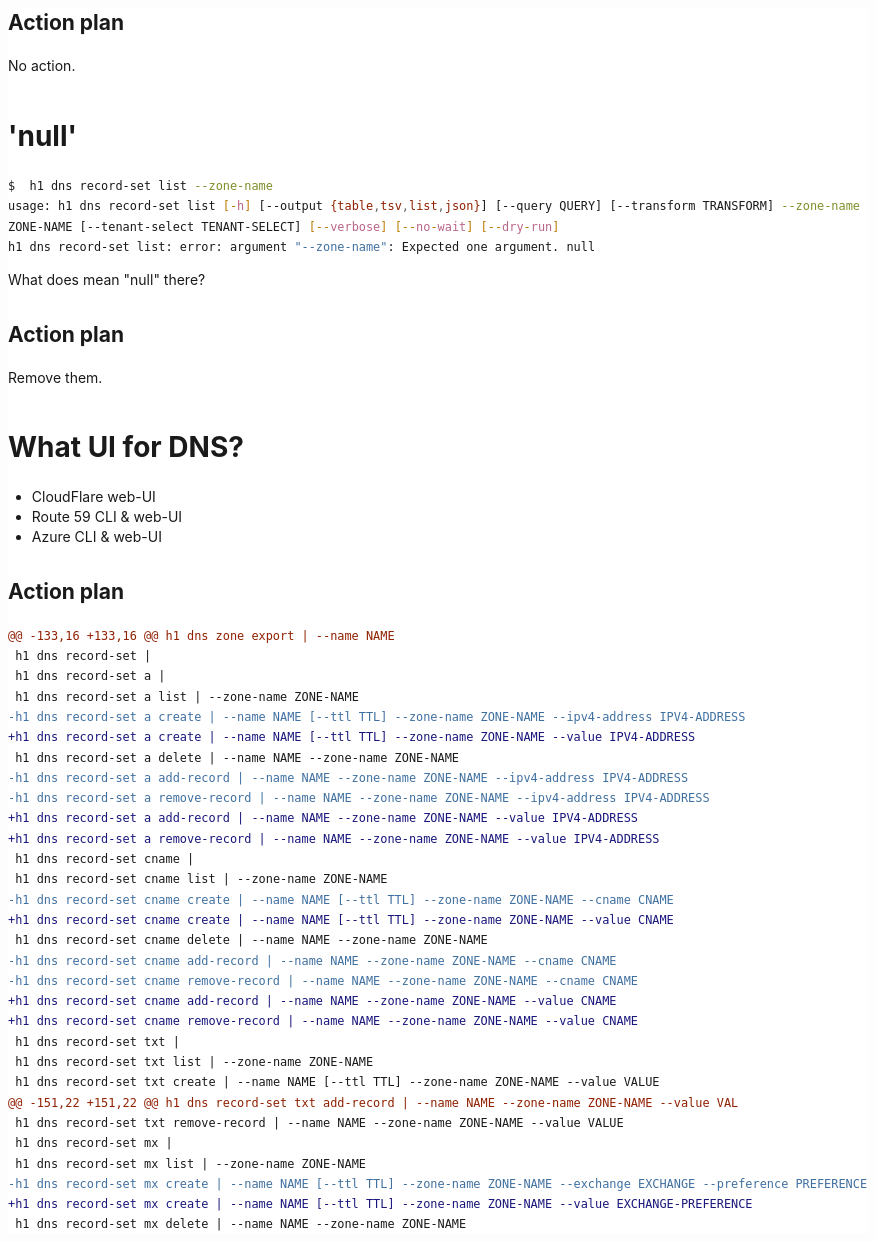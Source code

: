 ## Action plan

No action.

# 'null'

```bash
$  h1 dns record-set list --zone-name
usage: h1 dns record-set list [-h] [--output {table,tsv,list,json}] [--query QUERY] [--transform TRANSFORM] --zone-name ZONE-NAME [--tenant-select TENANT-SELECT] [--verbose] [--no-wait] [--dry-run]
h1 dns record-set list: error: argument "--zone-name": Expected one argument. null
```

What does mean "null" there?

## Action plan

Remove them.

# What UI for DNS?

* CloudFlare web-UI
* Route 59 CLI & web-UI
* Azure CLI & web-UI

## Action plan

```diff
@@ -133,16 +133,16 @@ h1 dns zone export | --name NAME
 h1 dns record-set |
 h1 dns record-set a |
 h1 dns record-set a list | --zone-name ZONE-NAME
-h1 dns record-set a create | --name NAME [--ttl TTL] --zone-name ZONE-NAME --ipv4-address IPV4-ADDRESS
+h1 dns record-set a create | --name NAME [--ttl TTL] --zone-name ZONE-NAME --value IPV4-ADDRESS
 h1 dns record-set a delete | --name NAME --zone-name ZONE-NAME
-h1 dns record-set a add-record | --name NAME --zone-name ZONE-NAME --ipv4-address IPV4-ADDRESS
-h1 dns record-set a remove-record | --name NAME --zone-name ZONE-NAME --ipv4-address IPV4-ADDRESS
+h1 dns record-set a add-record | --name NAME --zone-name ZONE-NAME --value IPV4-ADDRESS
+h1 dns record-set a remove-record | --name NAME --zone-name ZONE-NAME --value IPV4-ADDRESS
 h1 dns record-set cname |
 h1 dns record-set cname list | --zone-name ZONE-NAME
-h1 dns record-set cname create | --name NAME [--ttl TTL] --zone-name ZONE-NAME --cname CNAME
+h1 dns record-set cname create | --name NAME [--ttl TTL] --zone-name ZONE-NAME --value CNAME
 h1 dns record-set cname delete | --name NAME --zone-name ZONE-NAME
-h1 dns record-set cname add-record | --name NAME --zone-name ZONE-NAME --cname CNAME
-h1 dns record-set cname remove-record | --name NAME --zone-name ZONE-NAME --cname CNAME
+h1 dns record-set cname add-record | --name NAME --zone-name ZONE-NAME --value CNAME
+h1 dns record-set cname remove-record | --name NAME --zone-name ZONE-NAME --value CNAME
 h1 dns record-set txt |
 h1 dns record-set txt list | --zone-name ZONE-NAME
 h1 dns record-set txt create | --name NAME [--ttl TTL] --zone-name ZONE-NAME --value VALUE
@@ -151,22 +151,22 @@ h1 dns record-set txt add-record | --name NAME --zone-name ZONE-NAME --value VAL
 h1 dns record-set txt remove-record | --name NAME --zone-name ZONE-NAME --value VALUE
 h1 dns record-set mx |
 h1 dns record-set mx list | --zone-name ZONE-NAME
-h1 dns record-set mx create | --name NAME [--ttl TTL] --zone-name ZONE-NAME --exchange EXCHANGE --preference PREFERENCE
+h1 dns record-set mx create | --name NAME [--ttl TTL] --zone-name ZONE-NAME --value EXCHANGE-PREFERENCE
 h1 dns record-set mx delete | --name NAME --zone-name ZONE-NAME
```

[GCP URI]: (https://stackoverflow.com/questions/25373467/how-do-i-identify-the-google-cloud-storage-uri-from-my-google-developers-console)